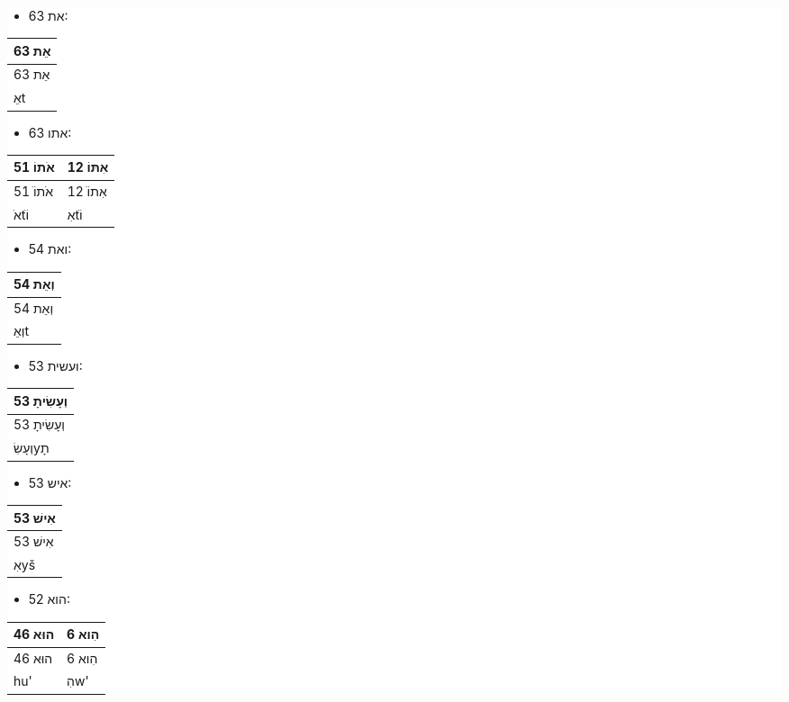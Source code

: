  * את 63: 

|אֵת 63|
|-|
|אֵת 63|
|אֵt|

 * אתו 63: 

|אֹתוֹ 51|אִתּוֹ 12|
|-|-|
|אֹתוֹֹ 51|אִתוֹֹ 12|
|אֹtוֹֹ|אִtוֹֹ|

 * ואת 54: 

|וְאֵת 54|
|-|
|וְאֵת 54|
|וְאֵt|

 * ועשית 53: 

|וְעָשִׂיתָ 53|
|-|
|וְעָשִׂיתָ 53|
|וְעָשִׂyתָ|

 * איש 53: 

|אִישׁ 53|
|-|
|אִישׁ 53|
|אִyš|

 * הוא 52: 

|הוּא 46|הִוא 6|
|-|-|
|הוּא 46|הִוא 6|
|hu'|הִw'|
